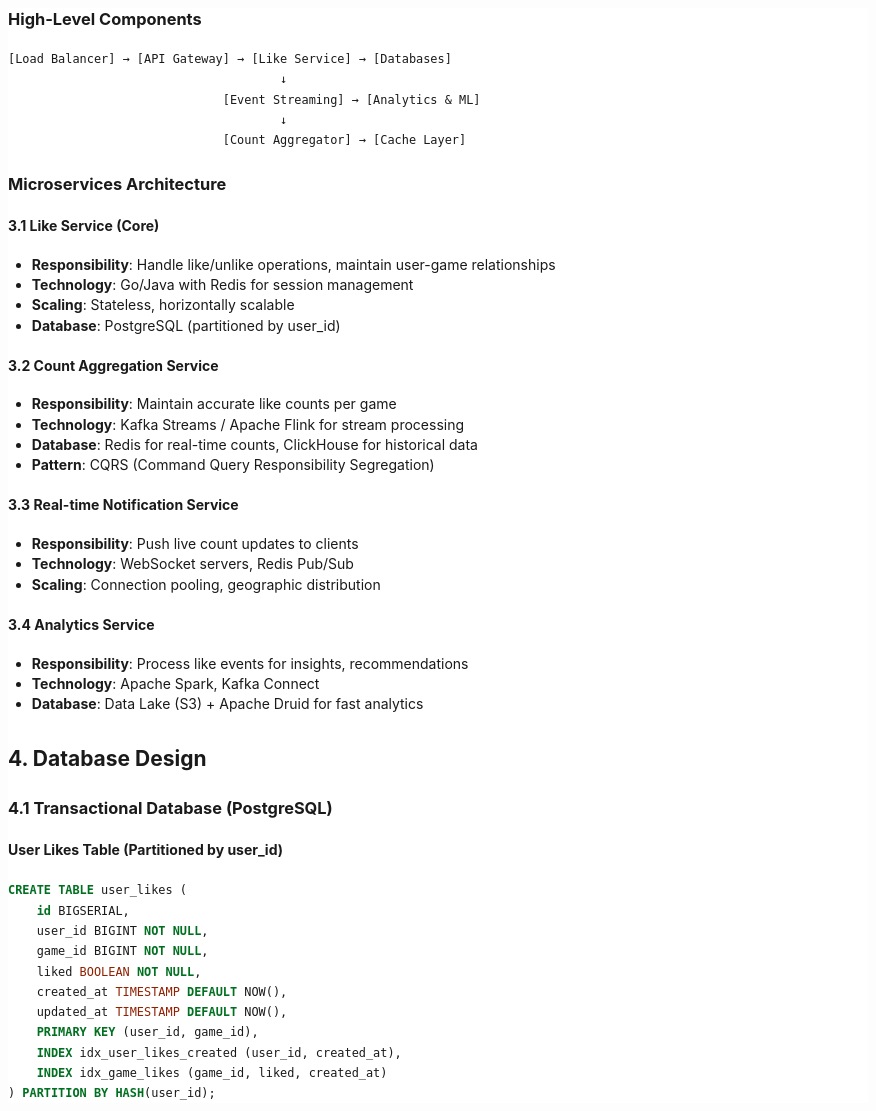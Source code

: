 ### High-Level Components

```
[Load Balancer] → [API Gateway] → [Like Service] → [Databases]
                                      ↓
                              [Event Streaming] → [Analytics & ML]
                                      ↓
                              [Count Aggregator] → [Cache Layer]
```

### Microservices Architecture

#### 3.1 Like Service (Core)
- **Responsibility**: Handle like/unlike operations, maintain user-game relationships
- **Technology**: Go/Java with Redis for session management
- **Scaling**: Stateless, horizontally scalable
- **Database**: PostgreSQL (partitioned by user_id)

#### 3.2 Count Aggregation Service
- **Responsibility**: Maintain accurate like counts per game
- **Technology**: Kafka Streams / Apache Flink for stream processing
- **Database**: Redis for real-time counts, ClickHouse for historical data
- **Pattern**: CQRS (Command Query Responsibility Segregation)

#### 3.3 Real-time Notification Service
- **Responsibility**: Push live count updates to clients
- **Technology**: WebSocket servers, Redis Pub/Sub
- **Scaling**: Connection pooling, geographic distribution

#### 3.4 Analytics Service
- **Responsibility**: Process like events for insights, recommendations
- **Technology**: Apache Spark, Kafka Connect
- **Database**: Data Lake (S3) + Apache Druid for fast analytics

## 4. Database Design

### 4.1 Transactional Database (PostgreSQL)

#### User Likes Table (Partitioned by user_id)
```sql
CREATE TABLE user_likes (
    id BIGSERIAL,
    user_id BIGINT NOT NULL,
    game_id BIGINT NOT NULL,
    liked BOOLEAN NOT NULL,
    created_at TIMESTAMP DEFAULT NOW(),
    updated_at TIMESTAMP DEFAULT NOW(),
    PRIMARY KEY (user_id, game_id),
    INDEX idx_user_likes_created (user_id, created_at),
    INDEX idx_game_likes (game_id, liked, created_at)
) PARTITION BY HASH(user_id);
```
